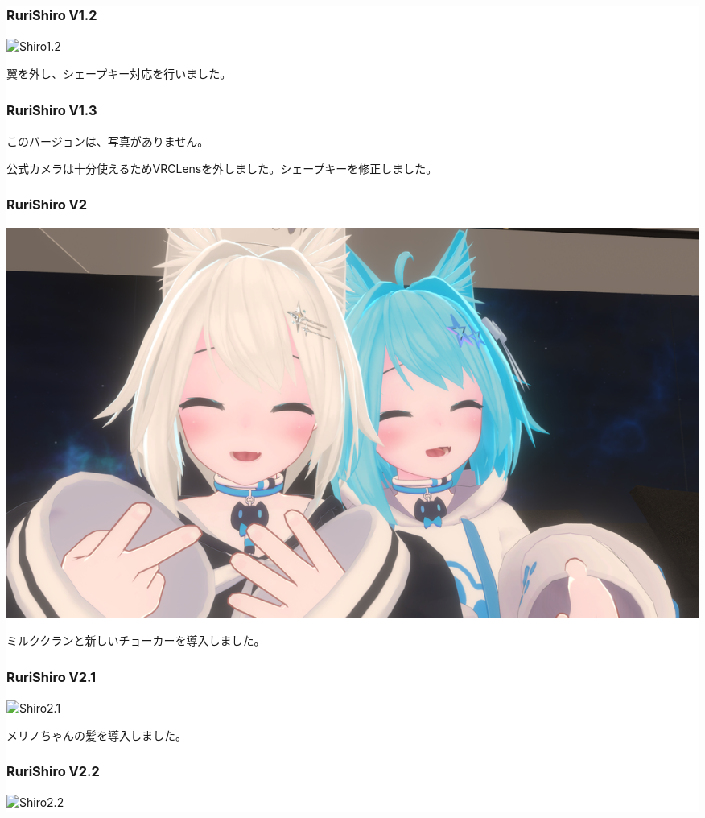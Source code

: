 ### RuriShiro V1.2

![Shiro1.2](/src/assets/images/mishe/shiro-1-2.png)

翼を外し、シェープキー対応を行いました。

### RuriShiro V1.3

このバージョンは、写真がありません。

公式カメラは十分使えるためVRCLensを外しました。シェープキーを修正しました。

### RuriShiro V2

![Shiro2.0](/src/assets/images/mishe/shiro-2.png)

ミルククランと新しいチョーカーを導入しました。

### RuriShiro V2.1

![Shiro2.1](/src/assets/images/mishe/shiro-2-1.png)

メリノちゃんの髪を導入しました。

### RuriShiro V2.2

![Shiro2.2](/src/assets/images/mishe/shiro-2-2.png)

